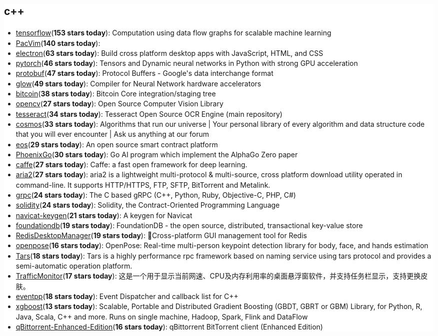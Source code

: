 ## c++
* [tensorflow](https://github.com/tensorflow/tensorflow)(**153 stars today**): Computation using data flow graphs for scalable machine learning
* [PacVim](https://github.com/jmoon018/PacVim)(**140 stars today**): 
* [electron](https://github.com/electron/electron)(**63 stars today**): Build cross platform desktop apps with JavaScript, HTML, and CSS
* [pytorch](https://github.com/pytorch/pytorch)(**46 stars today**): Tensors and Dynamic neural networks in Python with strong GPU acceleration
* [protobuf](https://github.com/google/protobuf)(**47 stars today**): Protocol Buffers - Google's data interchange format
* [glow](https://github.com/pytorch/glow)(**49 stars today**): Compiler for Neural Network hardware accelerators
* [bitcoin](https://github.com/bitcoin/bitcoin)(**38 stars today**): Bitcoin Core integration/staging tree
* [opencv](https://github.com/opencv/opencv)(**27 stars today**): Open Source Computer Vision Library
* [tesseract](https://github.com/tesseract-ocr/tesseract)(**34 stars today**): Tesseract Open Source OCR Engine (main repository)
* [cosmos](https://github.com/OpenGenus/cosmos)(**33 stars today**): Algorithms that run our universe | Your personal library of every algorithm and data structure code that you will ever encounter | Ask us anything at our forum
* [eos](https://github.com/EOSIO/eos)(**29 stars today**): An open source smart contract platform
* [PhoenixGo](https://github.com/Tencent/PhoenixGo)(**30 stars today**): Go AI program which implement the AlphaGo Zero paper
* [caffe](https://github.com/BVLC/caffe)(**27 stars today**): Caffe: a fast open framework for deep learning.
* [aria2](https://github.com/aria2/aria2)(**27 stars today**): aria2 is a lightweight multi-protocol & multi-source, cross platform download utility operated in command-line. It supports HTTP/HTTPS, FTP, SFTP, BitTorrent and Metalink.
* [grpc](https://github.com/grpc/grpc)(**24 stars today**): The C based gRPC (C++, Python, Ruby, Objective-C, PHP, C#)
* [solidity](https://github.com/ethereum/solidity)(**24 stars today**): Solidity, the Contract-Oriented Programming Language
* [navicat-keygen](https://github.com/DoubleLabyrinth/navicat-keygen)(**21 stars today**): A keygen for Navicat
* [foundationdb](https://github.com/apple/foundationdb)(**19 stars today**): FoundationDB - the open source, distributed, transactional key-value store
* [RedisDesktopManager](https://github.com/uglide/RedisDesktopManager)(**19 stars today**): 🔧Cross-platform GUI management tool for Redis
* [openpose](https://github.com/CMU-Perceptual-Computing-Lab/openpose)(**16 stars today**): OpenPose: Real-time multi-person keypoint detection library for body, face, and hands estimation
* [Tars](https://github.com/Tencent/Tars)(**18 stars today**): Tars is a highly performance rpc framework based on naming service using tars protocol and provides a semi-automatic operation platform.
* [TrafficMonitor](https://github.com/zhongyang219/TrafficMonitor)(**17 stars today**): 这是一个用于显示当前网速、CPU及内存利用率的桌面悬浮窗软件，并支持任务栏显示，支持更换皮肤。
* [eventpp](https://github.com/wqking/eventpp)(**18 stars today**): Event Dispatcher and callback list for C++
* [xgboost](https://github.com/dmlc/xgboost)(**13 stars today**): Scalable, Portable and Distributed Gradient Boosting (GBDT, GBRT or GBM) Library, for Python, R, Java, Scala, C++ and more. Runs on single machine, Hadoop, Spark, Flink and DataFlow
* [qBittorrent-Enhanced-Edition](https://github.com/c0re100/qBittorrent-Enhanced-Edition)(**16 stars today**): qBittorrent BitTorrent client (Enhanced Edition)
